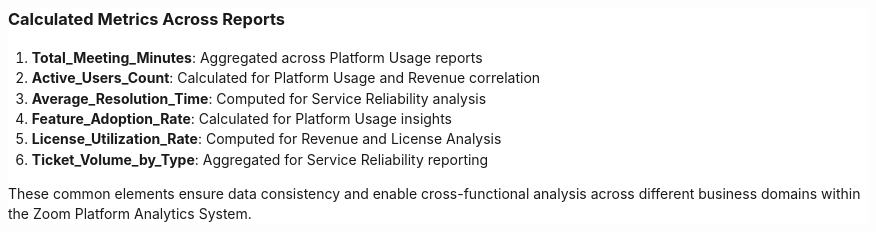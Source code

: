 ### Calculated Metrics Across Reports
1. **Total_Meeting_Minutes**: Aggregated across Platform Usage reports
2. **Active_Users_Count**: Calculated for Platform Usage and Revenue correlation
3. **Average_Resolution_Time**: Computed for Service Reliability analysis
4. **Feature_Adoption_Rate**: Calculated for Platform Usage insights
5. **License_Utilization_Rate**: Computed for Revenue and License Analysis
6. **Ticket_Volume_by_Type**: Aggregated for Service Reliability reporting

These common elements ensure data consistency and enable cross-functional analysis across different business domains within the Zoom Platform Analytics System.